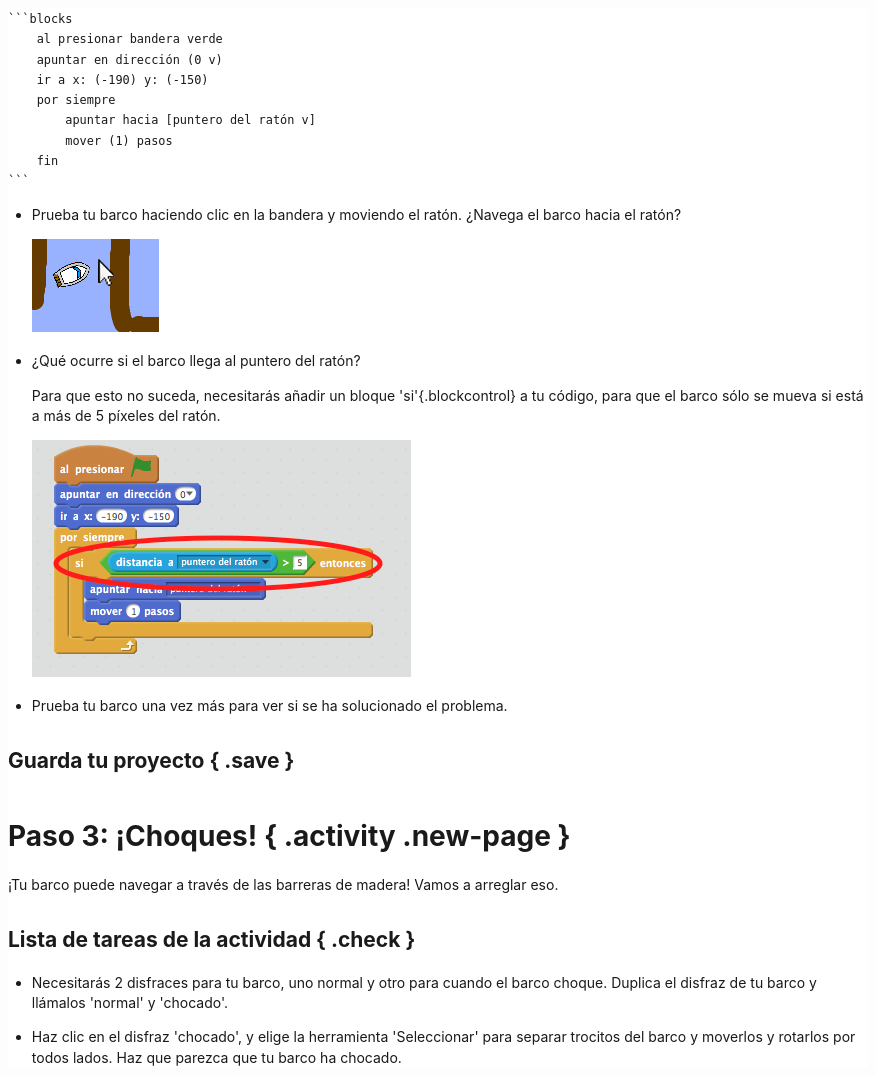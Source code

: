 	```blocks
		al presionar bandera verde
		apuntar en dirección (0 v)
		ir a x: (-190) y: (-150)
		por siempre
			apuntar hacia [puntero del ratón v]
			mover (1) pasos
		fin
	```

+ Prueba tu barco haciendo clic en la bandera y moviendo el ratón. ¿Navega el barco hacia el ratón?

	![screenshot](boat-mouse.png)

+ ¿Qué ocurre si el barco llega al puntero del ratón?

	Para que esto no suceda, necesitarás añadir un bloque 'si'{.blockcontrol} a tu código, para que el barco sólo se mueva si está a más de 5 píxeles del ratón.

	![screenshot](boat-pointer.png)

+ Prueba tu barco una vez más para ver si se ha solucionado el problema.

## Guarda tu proyecto { .save }

# Paso 3: ¡Choques! { .activity .new-page }

¡Tu barco puede navegar a través de las barreras de madera! Vamos a arreglar eso.

## Lista de tareas de la actividad { .check }

+ Necesitarás 2 disfraces para tu barco, uno normal y otro para cuando el barco choque. Duplica el disfraz de tu barco y llámalos 'normal' y 'chocado'.

+ Haz clic en el disfraz 'chocado', y elige la herramienta 'Seleccionar' para separar trocitos del barco y moverlos y rotarlos por todos lados. Haz que parezca que tu barco ha chocado.
